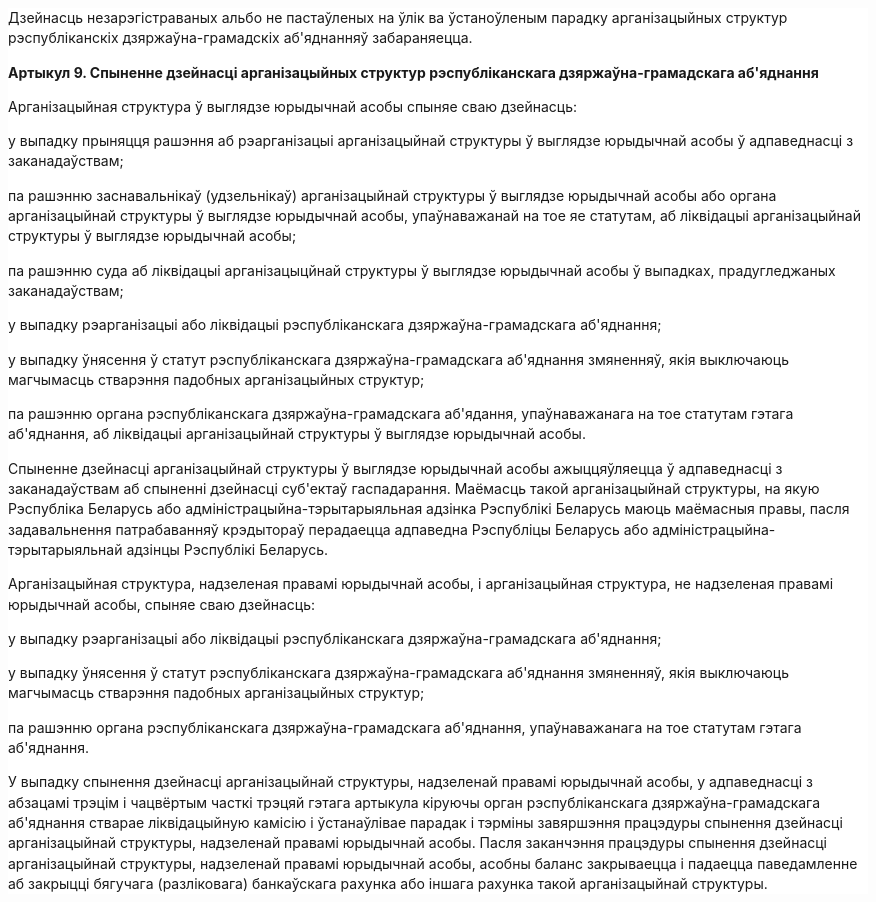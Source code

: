 Дзейнасць незарэгістраваных альбо не пастаўленых на ўлік ва ўстаноўленым
парадку арганізацыйных структур рэспубліканскіх дзяржаўна-грамадскіх
аб'яднанняў забараняецца.

**Артыкул 9. Спыненне дзейнасці арганізацыйных структур рэспубліканскага
дзяржаўна-грамадскага аб'яднання**

Арганізацыйная структура ў выглядзе юрыдычнай асобы спыняе сваю
дзейнасць:

у выпадку прыняцця рашэння аб рэарганізацыі арганізацыйнай структуры ў
выглядзе юрыдычнай асобы ў адпаведнасці з заканадаўствам;

па рашэнню заснавальнікаў (удзельнікаў) арганізацыйнай структуры ў
выглядзе юрыдычнай асобы або органа арганізацыйнай структуры ў
выглядзе юрыдычнай асобы, упаўнаважанай на тое яе статутам, аб
ліквідацыі арганізацыйнай структуры ў выглядзе юрыдычнай асобы;

па рашэнню суда аб ліквідацыі арганізацыцйнай структуры ў выглядзе
юрыдычнай асобы ў выпадках, прадугледжаных заканадаўствам;

у выпадку рэарганізацыі або ліквідацыі рэспубліканскага
дзяржаўна-грамадскага аб'яднання;

у выпадку ўнясення ў статут рэспубліканскага дзяржаўна-грамадскага
аб'яднання змяненняў, якія выключаюць магчымасць стварэння падобных
арганізацыйных структур;

па рашэнню органа рэспубліканскага дзяржаўна-грамадскага аб'ядання,
упаўнаважанага на тое статутам гэтага аб'яднання, аб ліквідацыі
арганізацыйнай структуры ў выглядзе юрыдычнай асобы.

Спыненне дзейнасці арганізацыйнай структуры ў выглядзе юрыдычнай асобы
ажыццяўляецца ў адпаведнасці з заканадаўствам аб спыненні дзейнасці
суб'ектаў гаспадарання. Маёмасць такой арганізацыйнай структуры, на
якую Рэспубліка Беларусь або адміністрацыйна-тэрытарыяльная адзінка
Рэспублікі Беларусь маюць маёмасныя правы, пасля задавальнення
патрабаванняў крэдытораў перадаецца адпаведна Рэспубліцы Беларусь
або адміністрацыйна-тэрытарыяльнай адзінцы Рэспублікі Беларусь.

Арганізацыйная структура, надзеленая правамі юрыдычнай асобы, і
арганізацыйная структура, не надзеленая правамі юрыдычнай
асобы, спыняе сваю дзейнасць:

у выпадку рэарганізацыі або ліквідацыі рэспубліканскага
дзяржаўна-грамадскага аб'яднання;

у выпадку ўнясення ў статут рэспубліканскага дзяржаўна-грамадскага
аб'яднання змяненняў, якія выключаюць магчымасць стварэння падобных
арганізацыйных структур;

па рашэнню органа рэспубліканскага дзяржаўна-грамадскага аб'яднання,
упаўнаважанага на тое статутам гэтага аб'яднання.

У выпадку спынення дзейнасці арганізацыйнай структуры, надзеленай
правамі юрыдычнай асобы, у адпаведнасці з абзацамі трэцім і
чацвёртым часткі трэцяй гэтага артыкула кіруючы орган
рэспубліканскага дзяржаўна-грамадскага аб'яднання стварае
ліквідацыйную камісію і ўстанаўлівае парадак і тэрміны завяршэння
працэдуры спынення дзейнасці арганізацыйнай структуры, надзеленай
правамі юрыдычнай асобы. Пасля заканчэння працэдуры спынення дзейнасці
арганізацыйнай структуры, надзеленай правамі юрыдычнай асобы, асобны
баланс закрываецца і падаецца паведамленне аб закрыцці бягучага
(разліковага) банкаўскага рахунка або іншага рахунка такой
арганізацыйнай структуры.
